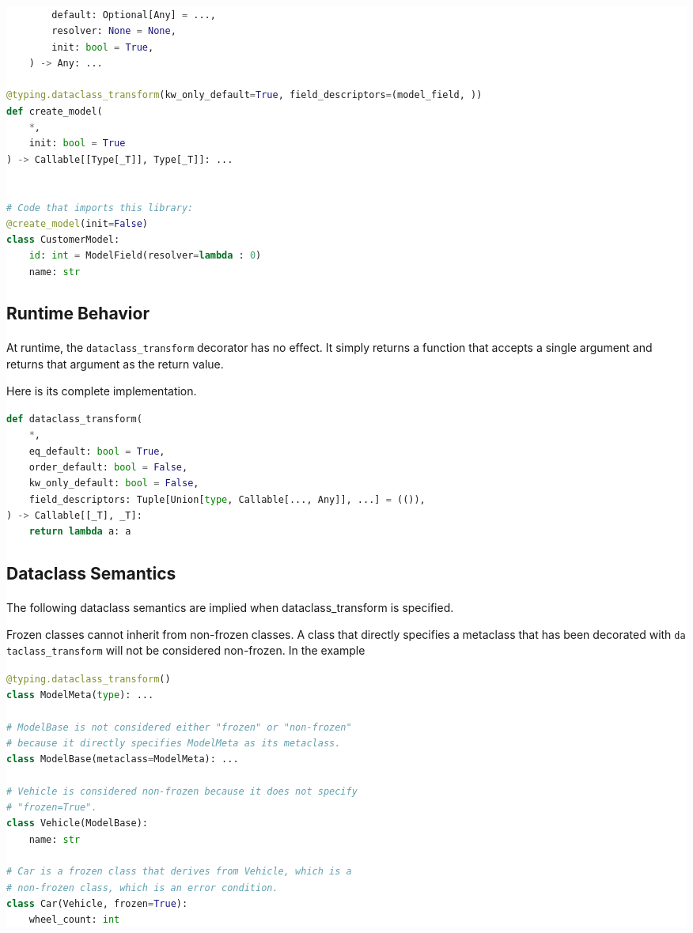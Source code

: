 ```python
        default: Optional[Any] = ...,
        resolver: None = None,
        init: bool = True,
    ) -> Any: ...

@typing.dataclass_transform(kw_only_default=True, field_descriptors=(model_field, ))
def create_model(
    *,
    init: bool = True
) -> Callable[[Type[_T]], Type[_T]]: ...


# Code that imports this library:
@create_model(init=False)
class CustomerModel:
    id: int = ModelField(resolver=lambda : 0)
    name: str
```


Runtime Behavior
----------------

At runtime, the `dataclass_transform` decorator has no effect. It simply returns
a function that accepts a single argument and returns that argument as the
return value.

Here is its complete implementation.

```python
def dataclass_transform(
    *,
    eq_default: bool = True,
    order_default: bool = False,
    kw_only_default: bool = False,
    field_descriptors: Tuple[Union[type, Callable[..., Any]], ...] = (()),
) -> Callable[[_T], _T]:
    return lambda a: a
```


Dataclass Semantics
-------------------

The following dataclass semantics are implied when dataclass_transform is
specified.

Frozen classes cannot inherit from non-frozen classes. A class that
directly specifies a metaclass that has been decorated with
`dataclass_transform` will not be considered non-frozen. In the example

```python
@typing.dataclass_transform()
class ModelMeta(type): ...

# ModelBase is not considered either "frozen" or "non-frozen"
# because it directly specifies ModelMeta as its metaclass.
class ModelBase(metaclass=ModelMeta): ...

# Vehicle is considered non-frozen because it does not specify
# "frozen=True".
class Vehicle(ModelBase):
    name: str

# Car is a frozen class that derives from Vehicle, which is a
# non-frozen class, which is an error condition.
class Car(Vehicle, frozen=True):
    wheel_count: int
```